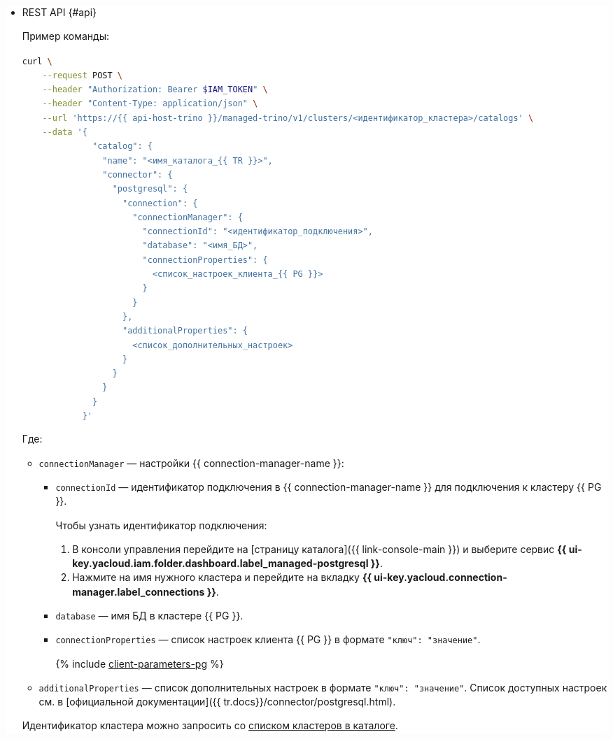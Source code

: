 - REST API {#api}

    Пример команды:

    ```bash
    curl \
        --request POST \
        --header "Authorization: Bearer $IAM_TOKEN" \
        --header "Content-Type: application/json" \
        --url 'https://{{ api-host-trino }}/managed-trino/v1/clusters/<идентификатор_кластера>/catalogs' \
        --data '{
                  "catalog": {
                    "name": "<имя_каталога_{{ TR }}>",
                    "connector": {
                      "postgresql": {
                        "connection": {
                          "connectionManager": {
                            "connectionId": "<идентификатор_подключения>",
                            "database": "<имя_БД>",
                            "connectionProperties": {
                              <список_настроек_клиента_{{ PG }}>
                            }
                          }
                        },
                        "additionalProperties": {
                          <список_дополнительных_настроек>
                        }
                      }
                    }
                  }
                }'
    ```

    Где:

    * `connectionManager` — настройки {{ connection-manager-name }}:

        * `connectionId` — идентификатор подключения в {{ connection-manager-name }} для подключения к кластеру {{ PG }}.

            Чтобы узнать идентификатор подключения:
            1. В консоли управления перейдите на [страницу каталога]({{ link-console-main }}) и выберите сервис **{{ ui-key.yacloud.iam.folder.dashboard.label_managed-postgresql }}**.
            1. Нажмите на имя нужного кластера и перейдите на вкладку **{{ ui-key.yacloud.connection-manager.label_connections }}**.

        * `database` — имя БД в кластере {{ PG }}.
        * `connectionProperties` — список настроек клиента {{ PG }} в формате `"ключ": "значение"`.

            {% include [client-parameters-pg](../../_includes/managed-trino/client-parameters-pg.md) %}

    * `additionalProperties` — список дополнительных настроек в формате `"ключ": "значение"`. Список доступных настроек см. в [официальной документации]({{ tr.docs}}/connector/postgresql.html).

    Идентификатор кластера можно запросить со [списком кластеров в каталоге](cluster-list.md#list-clusters).
